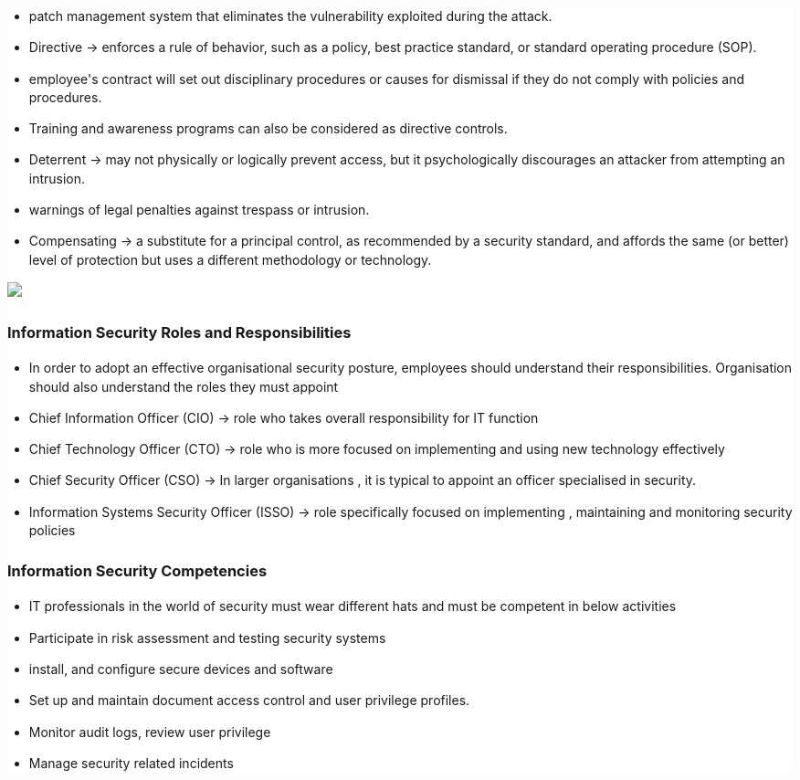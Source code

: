 - patch management system that eliminates the vulnerability exploited during the attack.
    

- Directive → enforces a rule of behavior, such as a policy, best practice standard, or standard operating procedure (SOP). 
    

- employee's contract will set out disciplinary procedures or causes for dismissal if they do not comply with policies and procedures. 
    
- Training and awareness programs can also be considered as directive controls.
    

- Deterrent → may not physically or logically prevent access, but it psychologically discourages an attacker from attempting an intrusion.
    

- warnings of legal penalties against trespass or intrusion.
    

- Compensating → a substitute for a principal control, as recommended by a security standard, and affords the same (or better) level of protection but uses a different methodology or technology.
    

  

![](https://lh7-rt.googleusercontent.com/docsz/AD_4nXd_pxl1B6_BgqqYdZtZGVMlv_02nAe2s9qAfBOW7hkQxJByF99GVq9Cxz337Gq2g_GWS0lPd_YhMIkl0Nuj_S5oMazv3vuGHB8f0jYm09YwM2IaJgo42l7BUiaPrFkN7KVGMEbnBsRzAc7zyCGaRzZig5U?key=9a5-3sW0xAJDxFQ-9ELx2g)

  

### Information Security Roles and Responsibilities

- In order to adopt an effective organisational security posture, employees should understand their responsibilities. Organisation should also understand the roles they must appoint
    

- Chief Information Officer (CIO) → role who takes overall responsibility for IT function
    
- Chief Technology Officer (CTO) → role who is more focused on implementing and using new technology effectively
    
- Chief Security Officer (CSO) → In larger organisations , it is typical to appoint an officer specialised in security. 
    
- Information Systems Security Officer (ISSO) → role specifically focused on implementing , maintaining and monitoring security policies
    

  

### Information Security Competencies

- IT professionals in the world of security must wear different hats and must be competent in below activities
    

- Participate in risk assessment and testing security systems
    
- install, and configure secure devices and software
    
- Set up and maintain document access control and user privilege profiles.
    
- Monitor audit logs, review user privilege 
    
- Manage security related incidents
    